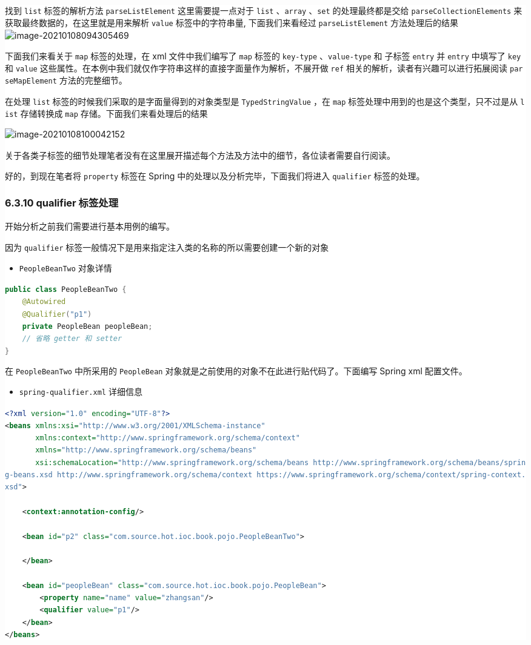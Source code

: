 

找到 `list` 标签的解析方法 `parseListElement` 这里需要提一点对于 `list` 、`array` 、`set` 的处理最终都是交给 `parseCollectionElements` 来获取最终数据的，在这里就是用来解析 `value` 标签中的字符串量, 下面我们来看经过 `parseListElement` 方法处理后的结果![image-20210108094305469](/docs/ch-06/images/image-20210108094305469.png)



下面我们来看关于 `map` 标签的处理，在 xml 文件中我们编写了 `map` 标签的 `key-type` 、`value-type` 和 子标签 `entry` 并 `entry` 中填写了 `key` 和 `value` 这些属性。在本例中我们就仅作字符串这样的直接字面量作为解析，不展开做 `ref` 相关的解析，读者有兴趣可以进行拓展阅读 `parseMapElement` 方法的完整细节。

在处理 `list` 标签的时候我们采取的是字面量得到的对象类型是 `TypedStringValue` ，在 `map` 标签处理中用到的也是这个类型，只不过是从 `list` 存储转换成 `map` 存储。下面我们来看处理后的结果

![image-20210108100042152](/docs/ch-06/images/image-20210108100042152.png)

关于各类子标签的细节处理笔者没有在这里展开描述每个方法及方法中的细节，各位读者需要自行阅读。







好的，到现在笔者将 `property` 标签在 Spring 中的处理以及分析完毕，下面我们将进入 `qualifier` 标签的处理。





### 6.3.10 qualifier 标签处理

开始分析之前我们需要进行基本用例的编写。

因为 `qualifier` 标签一般情况下是用来指定注入类的名称的所以需要创建一个新的对象

- `PeopleBeanTwo` 对象详情

```java
public class PeopleBeanTwo {
    @Autowired
    @Qualifier("p1")
    private PeopleBean peopleBean;
	// 省略 getter 和 setter 
}
```

在 `PeopleBeanTwo` 中所采用的 `PeopleBean` 对象就是之前使用的对象不在此进行贴代码了。下面编写 Spring xml 配置文件。

- `spring-qualifier.xml` 详细信息

```xml
<?xml version="1.0" encoding="UTF-8"?>
<beans xmlns:xsi="http://www.w3.org/2001/XMLSchema-instance"
       xmlns:context="http://www.springframework.org/schema/context"
       xmlns="http://www.springframework.org/schema/beans"
       xsi:schemaLocation="http://www.springframework.org/schema/beans http://www.springframework.org/schema/beans/spring-beans.xsd http://www.springframework.org/schema/context https://www.springframework.org/schema/context/spring-context.xsd">

    <context:annotation-config/>

    <bean id="p2" class="com.source.hot.ioc.book.pojo.PeopleBeanTwo">

    </bean>

    <bean id="peopleBean" class="com.source.hot.ioc.book.pojo.PeopleBean">
        <property name="name" value="zhangsan"/>
        <qualifier value="p1"/>
    </bean>
</beans>
```

